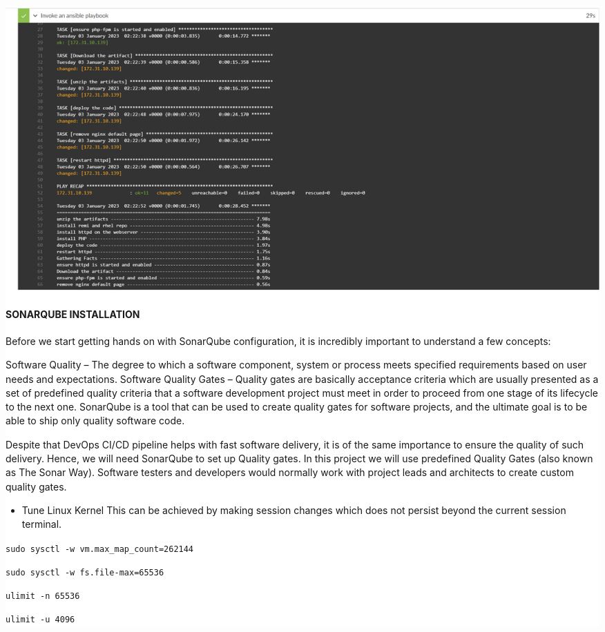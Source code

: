![Ansible Todo Instance](./images/ansible-todo-success2.PNG)

#### SONARQUBE INSTALLATION
Before we start getting hands on with SonarQube configuration, it is incredibly important to understand a few concepts:

Software Quality – The degree to which a software component, system or process meets specified requirements based on user needs and expectations.
Software Quality Gates – Quality gates are basically acceptance criteria which are usually presented as a set of predefined quality criteria that a software development project must meet in order to proceed from one stage of its lifecycle to the next one.
SonarQube is a tool that can be used to create quality gates for software projects, and the ultimate goal is to be able to ship only quality software code.

Despite that DevOps CI/CD pipeline helps with fast software delivery, it is of the same importance to ensure the quality of such delivery. Hence, we will need SonarQube to set up Quality gates. In this project we will use predefined Quality Gates (also known as The Sonar Way). Software testers and developers would normally work with project leads and architects to create custom quality gates.

- Tune Linux Kernel
This can be achieved by making session changes which does not persist beyond the current session terminal.

`sudo sysctl -w vm.max_map_count=262144`

`sudo sysctl -w fs.file-max=65536`

`ulimit -n 65536`

`ulimit -u 4096`
